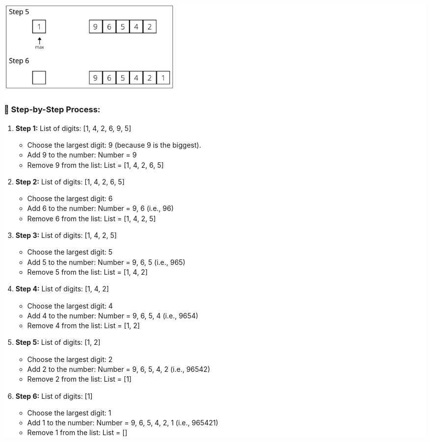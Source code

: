   <img src="./images/02.jpg" alt="" width="350px"/>
</div>

### 📝 Step-by-Step Process:
1. **Step 1:** List of digits: [1, 4, 2, 6, 9, 5]
   - Choose the largest digit: 9 (because 9 is the biggest).
   - Add 9 to the number: Number = 9
   - Remove 9 from the list: List = [1, 4, 2, 6, 5]

2. **Step 2:** List of digits: [1, 4, 2, 6, 5]
   - Choose the largest digit: 6
   - Add 6 to the number: Number = 9, 6 (i.e., 96)
   - Remove 6 from the list: List = [1, 4, 2, 5]

3. **Step 3:** List of digits: [1, 4, 2, 5]
   - Choose the largest digit: 5
   - Add 5 to the number: Number = 9, 6, 5 (i.e., 965)
   - Remove 5 from the list: List = [1, 4, 2]

4. **Step 4:** List of digits: [1, 4, 2]
   - Choose the largest digit: 4
   - Add 4 to the number: Number = 9, 6, 5, 4 (i.e., 9654)
   - Remove 4 from the list: List = [1, 2]

5. **Step 5:** List of digits: [1, 2]
   - Choose the largest digit: 2
   - Add 2 to the number: Number = 9, 6, 5, 4, 2 (i.e., 96542)
   - Remove 2 from the list: List = [1]

6. **Step 6:** List of digits: [1]
   - Choose the largest digit: 1
   - Add 1 to the number: Number = 9, 6, 5, 4, 2, 1 (i.e., 965421)
   - Remove 1 from the list: List = []
